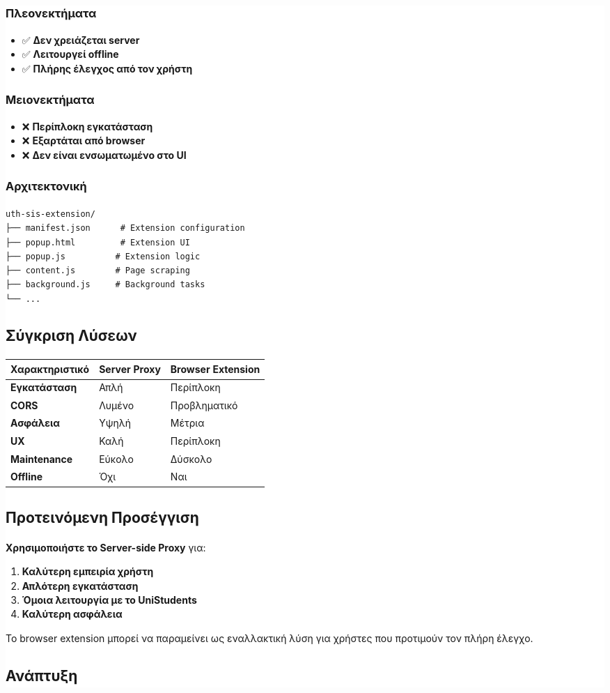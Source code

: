### Πλεονεκτήματα

- ✅ **Δεν χρειάζεται server**
- ✅ **Λειτουργεί offline**
- ✅ **Πλήρης έλεγχος από τον χρήστη**

### Μειονεκτήματα

- ❌ **Περίπλοκη εγκατάσταση**
- ❌ **Εξαρτάται από browser**
- ❌ **Δεν είναι ενσωματωμένο στο UI**

### Αρχιτεκτονική

```
uth-sis-extension/
├── manifest.json      # Extension configuration
├── popup.html         # Extension UI
├── popup.js          # Extension logic
├── content.js        # Page scraping
├── background.js     # Background tasks
└── ...
```

## Σύγκριση Λύσεων

| Χαρακτηριστικό | Server Proxy | Browser Extension |
|----------------|--------------|-------------------|
| **Εγκατάσταση** | Απλή | Περίπλοκη |
| **CORS** | Λυμένο | Προβληματικό |
| **Ασφάλεια** | Υψηλή | Μέτρια |
| **UX** | Καλή | Περίπλοκη |
| **Maintenance** | Εύκολο | Δύσκολο |
| **Offline** | Όχι | Ναι |

## Προτεινόμενη Προσέγγιση

**Χρησιμοποιήστε το Server-side Proxy** για:

1. **Καλύτερη εμπειρία χρήστη**
2. **Απλότερη εγκατάσταση**
3. **Όμοια λειτουργία με το UniStudents**
4. **Καλύτερη ασφάλεια**

Το browser extension μπορεί να παραμείνει ως εναλλακτική λύση για χρήστες που προτιμούν τον πλήρη έλεγχο.

## Ανάπτυξη
